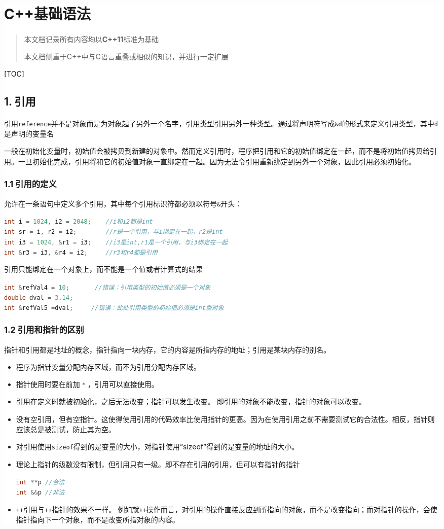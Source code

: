 # C++基础语法

> 本文档记录所有内容均以**C++11**标准为基础
>
> 本文档侧重于C++中与C语言重叠或相似的知识，并进行一定扩展

[TOC]

## 1. 引用

引用`reference`并不是对象而是为对象起了另外一个名字，引用类型引用另外一种类型。通过将声明符写成`&d`的形式来定义引用类型，其中`d`是声明的变量名

一般在初始化变量时，初始值会被拷贝到新建的对象中。然而定义引用时，程序把引用和它的初始值绑定在一起，而不是将初始值拷贝给引用。一旦初始化完成，引用将和它的初始值对象一直绑定在一起。因为无法令引用重新绑定到另外一个对象，因此引用必须初始化。

### 1.1 引用的定义

允许在一条语句中定义多个引用，其中每个引用标识符都必须以符号`&`开头：

```c++
int i = 1024, i2 = 2048;    //i和i2都是int
int sr = i, r2 = i2;        //r是一个引用，与i绑定在一起，r2是int
int i3 = 1024, &r1 = i3;    //i3是int,r1是一个引用，与i3绑定在一起
int &r3 = i3, &r4 = i2;     //r3和r4都是引用
```

引用只能绑定在一个对象上，而不能是一个值或者计算式的结果

```c++
int &refVal4 = 10;       //错误：引用类型的初始值必须是一个对象
double dval = 3.14;
int &refVal5 =dval;     //错误：此处引用类型的初始值必须是int型对象
```

### 1.2 引用和指针的区别

指针和引用都是地址的概念，指针指向一块内存，它的内容是所指内存的地址；引用是某块内存的别名。

* 程序为指针变量分配内存区域，而不为引用分配内存区域。

* 指针使用时要在前加 `*` ，引用可以直接使用。

* 引用在定义时就被初始化，之后无法改变；指针可以发生改变。 即引用的对象不能改变，指针的对象可以改变。

* 没有空引用，但有空指针。这使得使用引用的代码效率比使用指针的更高。因为在使用引用之前不需要测试它的合法性。相反，指针则应该总是被测试，防止其为空。

* 对引用使用`sizeof`得到的是变量的大小，对指针使用“sizeof”得到的是变量的地址的大小。

* 理论上指针的级数没有限制，但引用只有一级。即不存在引用的引用，但可以有指针的指针

    ```c++
    int **p //合法
    int &&p //非法
    ```

* `++`引用与`++`指针的效果不一样。
    例如就`++`操作而言，对引用的操作直接反应到所指向的对象，而不是改变指向；而对指针的操作，会使指针指向下一个对象，而不是改变所指对象的内容。
